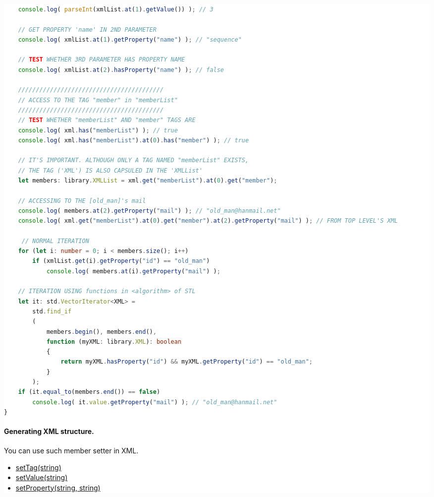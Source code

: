 ``` typescript
    console.log( parseInt(xmlList.at(1).getValue()) ); // 3
    
    // GET PROPERTY 'name' IN 2ND PARAMETER
    console.log( xmlList.at(1).getProperty("name") ); // "sequence"
    
    // TEST WHETHER 3RD PARAMETER HAS PROPERTY NAME
    console.log( xmlList.at(2).hasProperty("name") ); // false
    
    /////////////////////////////////////////
    // ACCESS TO THE TAG "member" in "memberList"
    /////////////////////////////////////////
    // TEST WHETHER "memberList" AND "member" TAGS ARE
    console.log( xml.has("memberList") ); // true
    console.log( xml.has("memberList").at(0).has("member") ); // true
    
    // IT'S IMPORTANT. ALTHOUGH ONLY A TAG NAMED "memberList" EXISTS,
    // THE TAG ('XML') IS ALSO CAPSULED IN THE 'XMLList'
    let members: library.XMLList = xml.get("memberList").at(0).get("member");
    
    // ACCESSING TO THE [old_man]'s mail
    console.log( members.at(2).getProperty("mail") ); // "old_man@hanmail.net"
    console.log( xml.get("memberList").at(0).get("member").at(2).getProperty("mail") ); // FROM TOP LEVEL'S XML
    
     // NORMAL ITERATION
    for (let i: number = 0; i < members.size(); i++)
        if (xmlList.get(i).getProperty("id") == "old_man")
            console.log( members.at(i).getProperty("mail") );
    
    // ITERATION USING functions in <algorithm> of STL
    let it: std.VectorIterator<XML> = 
        std.find_if
        (
            members.begin(), members.end(),
            function (myXML: library.XML): boolean
            {
                return myXML.hasProperty("id") && myXML.getProperty("id") == "old_man";
            }
        );
    if (it.equal_to(members.end()) == false)
        console.log( it.value.getProperty("mail") ); // "old_man@hanmail.net"
}
```

#### Generating XML structure.
You can use such member setter in XML.
  - [setTag(string)](http://samchon.github.io/framework/api/ts/classes/samchon.library.xml.html#settag)
  - [setValue(string)](http://samchon.github.io/framework/api/ts/classes/samchon.library.xml.html#setvalue)
  - [setProperty(string, string)](http://samchon.github.io/framework/api/ts/classes/samchon.library.xml.html#setproperty)
